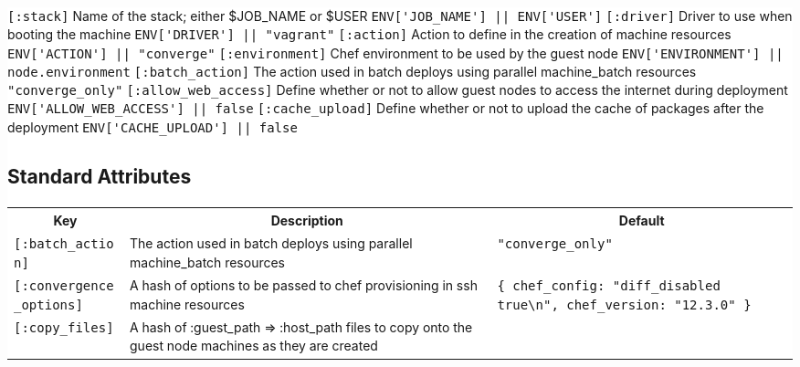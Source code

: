   <tr>
    <td><tt>[:stack]</tt></td>
    <td>Name of the stack; either $JOB_NAME or $USER</td>
    <td><tt>ENV['JOB_NAME'] || ENV['USER']</tt></td>
  </tr>
  <tr>
    <td><tt>[:driver]</tt></td>
    <td>Driver to use when booting the machine</td>
    <td><tt>ENV['DRIVER'] || "vagrant"</tt></td>
  </tr>
  <tr>
    <td><tt>[:action]</tt></td>
    <td>Action to define in the creation of machine resources</td>
    <td><tt>ENV['ACTION'] || "converge"</tt></td>
  </tr>
  <tr>
    <td><tt>[:environment]</tt></td>
    <td>Chef environment to be used by the guest node</td>
    <td><tt>ENV['ENVIRONMENT'] || node.environment</tt></td>
  </tr>
  <tr>
    <td><tt>[:batch_action]</tt></td>
    <td>The action used in batch deploys using parallel machine_batch resources</td>
    <td><tt>"converge_only"</tt></td>
  </tr>
  <tr>
    <td><tt>[:allow_web_access]</tt></td>
    <td>Define whether or not to allow guest nodes to access the internet during deployment</td>
    <td><tt>ENV['ALLOW_WEB_ACCESS'] || false</tt></td>
  </tr>
  <tr>
    <td><tt>[:cache_upload]</tt></td>
    <td>Define whether or not to upload the cache of packages after the deployment</td>
    <td><tt>ENV['CACHE_UPLOAD'] || false</tt></td>
  </tr>
</table>

Standard Attributes
----------
<table>
  <tr>
    <th>Key</th>
    <th>Description</th>
    <th>Default</th>
  </tr>
  <tr>
    <td><tt>[:batch_action]</tt></td>
    <td>The action used in batch deploys using parallel machine_batch resources</td>
    <td><tt>"converge_only"</tt></td>
  </tr>
  <tr>
    <td><tt>[:convergence_options]</tt></td>
    <td>A hash of options to be passed to chef provisioning in ssh machine resources</td>
    <td><tt>
    {
      chef_config: "diff_disabled true\n",
      chef_version: "12.3.0"
    }
    </tt></td>
  </tr>
  <tr>
    <td><tt>[:copy_files]</tt></td>
    <td>A hash of :guest_path => :host_path files to copy onto the guest node machines as they are created</td>